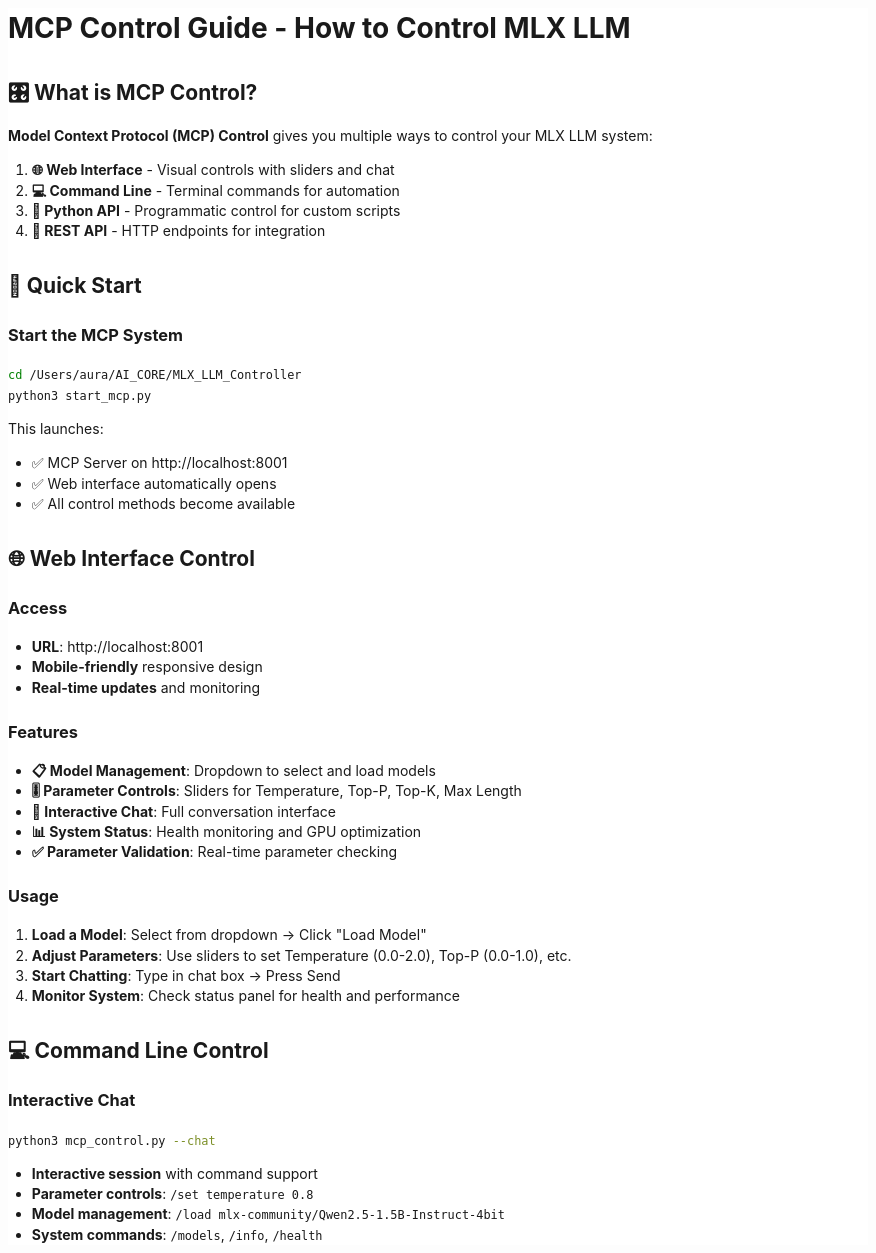 # MCP Control Guide - How to Control MLX LLM

## 🎛️ What is MCP Control?

**Model Context Protocol (MCP) Control** gives you multiple ways to control your MLX LLM system:

1. **🌐 Web Interface** - Visual controls with sliders and chat
2. **💻 Command Line** - Terminal commands for automation  
3. **🐍 Python API** - Programmatic control for custom scripts
4. **🔌 REST API** - HTTP endpoints for integration

## 🚀 Quick Start

### Start the MCP System
```bash
cd /Users/aura/AI_CORE/MLX_LLM_Controller
python3 start_mcp.py
```

This launches:
- ✅ MCP Server on http://localhost:8001
- ✅ Web interface automatically opens
- ✅ All control methods become available

## 🌐 Web Interface Control

### Access
- **URL**: http://localhost:8001
- **Mobile-friendly** responsive design
- **Real-time updates** and monitoring

### Features
- **📋 Model Management**: Dropdown to select and load models
- **🎚️ Parameter Controls**: Sliders for Temperature, Top-P, Top-K, Max Length
- **💬 Interactive Chat**: Full conversation interface
- **📊 System Status**: Health monitoring and GPU optimization
- **✅ Parameter Validation**: Real-time parameter checking

### Usage
1. **Load a Model**: Select from dropdown → Click "Load Model"
2. **Adjust Parameters**: Use sliders to set Temperature (0.0-2.0), Top-P (0.0-1.0), etc.
3. **Start Chatting**: Type in chat box → Press Send
4. **Monitor System**: Check status panel for health and performance

## 💻 Command Line Control

### Interactive Chat
```bash
python3 mcp_control.py --chat
```
- **Interactive session** with command support
- **Parameter controls**: `/set temperature 0.8`
- **Model management**: `/load mlx-community/Qwen2.5-1.5B-Instruct-4bit`
- **System commands**: `/models`, `/info`, `/health`
